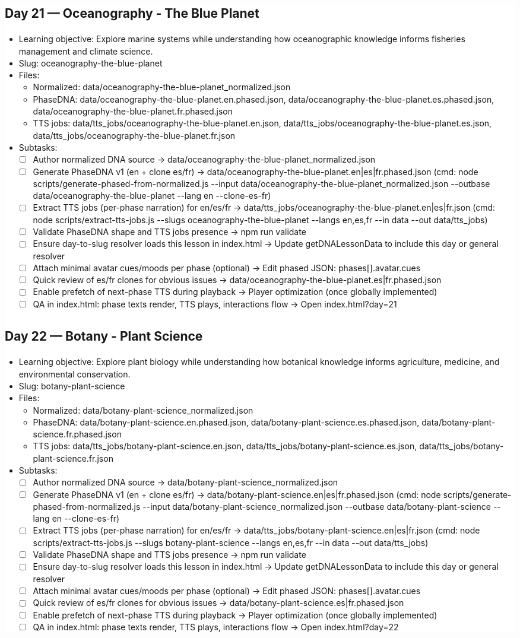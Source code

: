 ## Day 21 — Oceanography - The Blue Planet
- Learning objective: Explore marine systems while understanding how oceanographic knowledge informs fisheries management and climate science.
- Slug: oceanography-the-blue-planet
- Files:
  - Normalized: data/oceanography-the-blue-planet_normalized.json
  - PhaseDNA: data/oceanography-the-blue-planet.en.phased.json, data/oceanography-the-blue-planet.es.phased.json, data/oceanography-the-blue-planet.fr.phased.json
  - TTS jobs: data/tts_jobs/oceanography-the-blue-planet.en.json, data/tts_jobs/oceanography-the-blue-planet.es.json, data/tts_jobs/oceanography-the-blue-planet.fr.json
- Subtasks:
  - [ ] Author normalized DNA source → data/oceanography-the-blue-planet_normalized.json
  - [ ] Generate PhaseDNA v1 (en + clone es/fr) → data/oceanography-the-blue-planet.en|es|fr.phased.json (cmd: node scripts/generate-phased-from-normalized.js --input data/oceanography-the-blue-planet_normalized.json --outbase data/oceanography-the-blue-planet --lang en --clone-es-fr)
  - [ ] Extract TTS jobs (per-phase narration) for en/es/fr → data/tts_jobs/oceanography-the-blue-planet.en|es|fr.json (cmd: node scripts/extract-tts-jobs.js --slugs oceanography-the-blue-planet --langs en,es,fr --in data --out data/tts_jobs)
  - [ ] Validate PhaseDNA shape and TTS jobs presence → npm run validate
  - [ ] Ensure day-to-slug resolver loads this lesson in index.html → Update getDNALessonData to include this day or general resolver
  - [ ] Attach minimal avatar cues/moods per phase (optional) → Edit phased JSON: phases[].avatar.cues
  - [ ] Quick review of es/fr clones for obvious issues → data/oceanography-the-blue-planet.es|fr.phased.json
  - [ ] Enable prefetch of next-phase TTS during playback → Player optimization (once globally implemented)
  - [ ] QA in index.html: phase texts render, TTS plays, interactions flow → Open index.html?day=21

## Day 22 — Botany - Plant Science
- Learning objective: Explore plant biology while understanding how botanical knowledge informs agriculture, medicine, and environmental conservation.
- Slug: botany-plant-science
- Files:
  - Normalized: data/botany-plant-science_normalized.json
  - PhaseDNA: data/botany-plant-science.en.phased.json, data/botany-plant-science.es.phased.json, data/botany-plant-science.fr.phased.json
  - TTS jobs: data/tts_jobs/botany-plant-science.en.json, data/tts_jobs/botany-plant-science.es.json, data/tts_jobs/botany-plant-science.fr.json
- Subtasks:
  - [ ] Author normalized DNA source → data/botany-plant-science_normalized.json
  - [ ] Generate PhaseDNA v1 (en + clone es/fr) → data/botany-plant-science.en|es|fr.phased.json (cmd: node scripts/generate-phased-from-normalized.js --input data/botany-plant-science_normalized.json --outbase data/botany-plant-science --lang en --clone-es-fr)
  - [ ] Extract TTS jobs (per-phase narration) for en/es/fr → data/tts_jobs/botany-plant-science.en|es|fr.json (cmd: node scripts/extract-tts-jobs.js --slugs botany-plant-science --langs en,es,fr --in data --out data/tts_jobs)
  - [ ] Validate PhaseDNA shape and TTS jobs presence → npm run validate
  - [ ] Ensure day-to-slug resolver loads this lesson in index.html → Update getDNALessonData to include this day or general resolver
  - [ ] Attach minimal avatar cues/moods per phase (optional) → Edit phased JSON: phases[].avatar.cues
  - [ ] Quick review of es/fr clones for obvious issues → data/botany-plant-science.es|fr.phased.json
  - [ ] Enable prefetch of next-phase TTS during playback → Player optimization (once globally implemented)
  - [ ] QA in index.html: phase texts render, TTS plays, interactions flow → Open index.html?day=22
